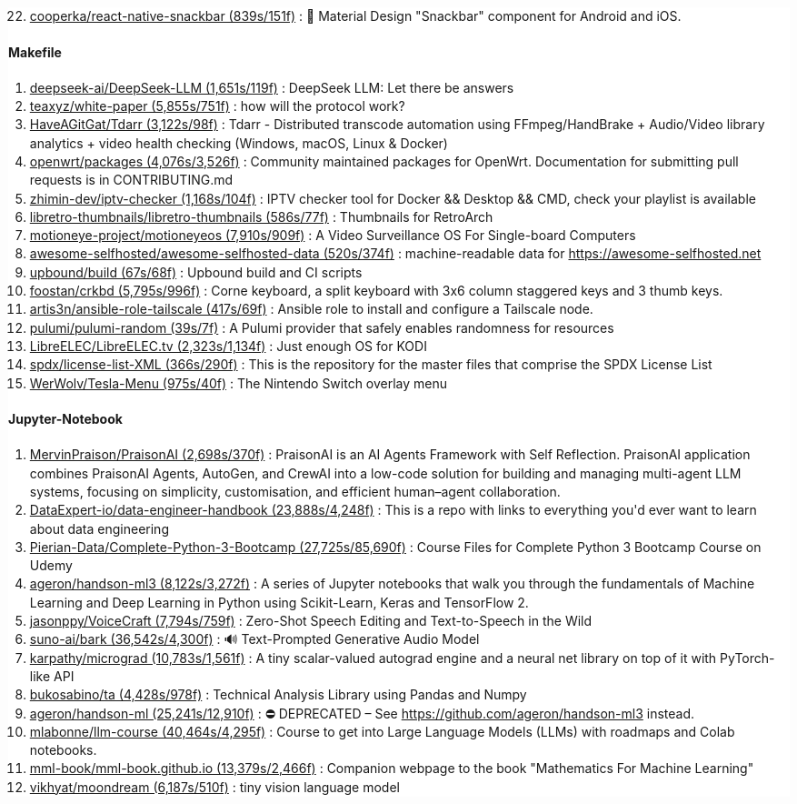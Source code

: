 22. [cooperka/react-native-snackbar (839s/151f)](https://github.com/cooperka/react-native-snackbar) : 🍬 Material Design "Snackbar" component for Android and iOS.

#### Makefile
1. [deepseek-ai/DeepSeek-LLM (1,651s/119f)](https://github.com/deepseek-ai/DeepSeek-LLM) : DeepSeek LLM: Let there be answers
2. [teaxyz/white-paper (5,855s/751f)](https://github.com/teaxyz/white-paper) : how will the protocol work?
3. [HaveAGitGat/Tdarr (3,122s/98f)](https://github.com/HaveAGitGat/Tdarr) : Tdarr - Distributed transcode automation using FFmpeg/HandBrake + Audio/Video library analytics + video health checking (Windows, macOS, Linux & Docker)
4. [openwrt/packages (4,076s/3,526f)](https://github.com/openwrt/packages) : Community maintained packages for OpenWrt. Documentation for submitting pull requests is in CONTRIBUTING.md
5. [zhimin-dev/iptv-checker (1,168s/104f)](https://github.com/zhimin-dev/iptv-checker) : IPTV checker tool for Docker && Desktop && CMD, check your playlist is available
6. [libretro-thumbnails/libretro-thumbnails (586s/77f)](https://github.com/libretro-thumbnails/libretro-thumbnails) : Thumbnails for RetroArch
7. [motioneye-project/motioneyeos (7,910s/909f)](https://github.com/motioneye-project/motioneyeos) : A Video Surveillance OS For Single-board Computers
8. [awesome-selfhosted/awesome-selfhosted-data (520s/374f)](https://github.com/awesome-selfhosted/awesome-selfhosted-data) : machine-readable data for https://awesome-selfhosted.net
9. [upbound/build (67s/68f)](https://github.com/upbound/build) : Upbound build and CI scripts
10. [foostan/crkbd (5,795s/996f)](https://github.com/foostan/crkbd) : Corne keyboard, a split keyboard with 3x6 column staggered keys and 3 thumb keys.
11. [artis3n/ansible-role-tailscale (417s/69f)](https://github.com/artis3n/ansible-role-tailscale) : Ansible role to install and configure a Tailscale node.
12. [pulumi/pulumi-random (39s/7f)](https://github.com/pulumi/pulumi-random) : A Pulumi provider that safely enables randomness for resources
13. [LibreELEC/LibreELEC.tv (2,323s/1,134f)](https://github.com/LibreELEC/LibreELEC.tv) : Just enough OS for KODI
14. [spdx/license-list-XML (366s/290f)](https://github.com/spdx/license-list-XML) : This is the repository for the master files that comprise the SPDX License List
15. [WerWolv/Tesla-Menu (975s/40f)](https://github.com/WerWolv/Tesla-Menu) : The Nintendo Switch overlay menu

#### Jupyter-Notebook
1. [MervinPraison/PraisonAI (2,698s/370f)](https://github.com/MervinPraison/PraisonAI) : PraisonAI is an AI Agents Framework with Self Reflection. PraisonAI application combines PraisonAI Agents, AutoGen, and CrewAI into a low-code solution for building and managing multi-agent LLM systems, focusing on simplicity, customisation, and efficient human–agent collaboration.
2. [DataExpert-io/data-engineer-handbook (23,888s/4,248f)](https://github.com/DataExpert-io/data-engineer-handbook) : This is a repo with links to everything you'd ever want to learn about data engineering
3. [Pierian-Data/Complete-Python-3-Bootcamp (27,725s/85,690f)](https://github.com/Pierian-Data/Complete-Python-3-Bootcamp) : Course Files for Complete Python 3 Bootcamp Course on Udemy
4. [ageron/handson-ml3 (8,122s/3,272f)](https://github.com/ageron/handson-ml3) : A series of Jupyter notebooks that walk you through the fundamentals of Machine Learning and Deep Learning in Python using Scikit-Learn, Keras and TensorFlow 2.
5. [jasonppy/VoiceCraft (7,794s/759f)](https://github.com/jasonppy/VoiceCraft) : Zero-Shot Speech Editing and Text-to-Speech in the Wild
6. [suno-ai/bark (36,542s/4,300f)](https://github.com/suno-ai/bark) : 🔊 Text-Prompted Generative Audio Model
7. [karpathy/micrograd (10,783s/1,561f)](https://github.com/karpathy/micrograd) : A tiny scalar-valued autograd engine and a neural net library on top of it with PyTorch-like API
8. [bukosabino/ta (4,428s/978f)](https://github.com/bukosabino/ta) : Technical Analysis Library using Pandas and Numpy
9. [ageron/handson-ml (25,241s/12,910f)](https://github.com/ageron/handson-ml) : ⛔️ DEPRECATED – See https://github.com/ageron/handson-ml3 instead.
10. [mlabonne/llm-course (40,464s/4,295f)](https://github.com/mlabonne/llm-course) : Course to get into Large Language Models (LLMs) with roadmaps and Colab notebooks.
11. [mml-book/mml-book.github.io (13,379s/2,466f)](https://github.com/mml-book/mml-book.github.io) : Companion webpage to the book "Mathematics For Machine Learning"
12. [vikhyat/moondream (6,187s/510f)](https://github.com/vikhyat/moondream) : tiny vision language model